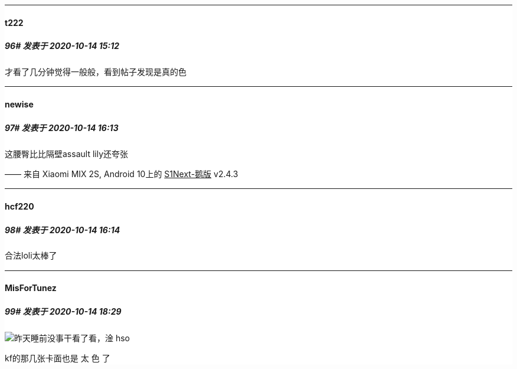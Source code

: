 




*****

####  t222  
##### 96#       发表于 2020-10-14 15:12




才看了几分钟觉得一般般，看到帖子发现是真的色







*****

####  newise  
##### 97#       发表于 2020-10-14 16:13




这腰臀比比隔壁assault lily还夸张

—— 来自 Xiaomi MIX 2S, Android 10上的 [S1Next-鹅版](https://github.com/ykrank/S1-Next/releases) v2.4.3







*****

####  hcf220  
##### 98#       发表于 2020-10-14 16:14




合法loli太棒了







*****

####  MisForTunez  
##### 99#       发表于 2020-10-14 18:29



<img src="https://static.saraba1st.com/image/smiley/face2017/067.png" referrerpolicy="no-referrer">昨天睡前没事干看了看，淦 hso

kf的那几张卡面也是 太 色 了




